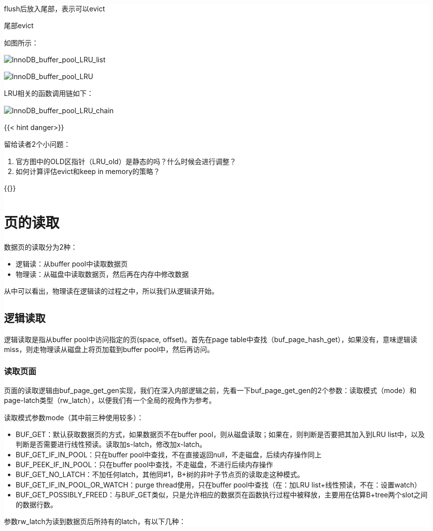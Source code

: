 flush后放入尾部，表示可以evict

尾部evict

如图所示：

![InnoDB_buffer_pool_LRU_list](/InnoDB_buffer_pool_LRU_list.png)





![InnoDB_buffer_pool_LRU](/InnoDB_buffer_pool_LRU.png)

LRU相关的函数调用链如下：

![InnoDB_buffer_pool_LRU_chain](/InnoDB_buffer_pool_LRU_chain.png)

{{< hint danger>}}

留给读者2个小问题：

1. 官方图中的OLD区指针（LRU_old）是静态的吗？什么时候会进行调整？
2. 如何计算评估evict和keep in memory的策略？

{{</hint>}}

# 页的读取

数据页的读取分为2种：

- 逻辑读：从buffer pool中读取数据页
- 物理读：从磁盘中读取数据页，然后再在内存中修改数据

从中可以看出，物理读在逻辑读的过程之中，所以我们从逻辑读开始。

## 逻辑读取

逻辑读取是指从buffer pool中访问指定的页(space, offset)。首先在page table中查找（buf_page_hash_get），如果没有，意味逻辑读miss，则走物理读从磁盘上将页加载到buffer  pool中，然后再访问。

### 读取页面

页面的读取逻辑由buf_page_get_gen实现，我们在深入内部逻辑之前，先看一下buf_page_get_gen的2个参数：读取模式（mode）和page-latch类型（rw_latch），以便我们有一个全局的视角作为参考。

读取模式参数mode（其中前三种使用较多）：

- BUF_GET：默认获取数据页的方式，如果数据页不在buffer pool，则从磁盘读取；如果在，则判断是否要把其加入到LRU list中，以及判断是否需要进行线性预读。读取加s-latch，修改加x-latch。
- BUF_GET_IF_IN_POOL：只在buffer pool中查找，不在直接返回null，不走磁盘，后续内存操作同上
- BUF_PEEK_IF_IN_POOL：只在buffer pool中查找，不走磁盘，不进行后续内存操作
- BUF_GET_NO_LATCH：不加任何latch，其他同#1，B+树的非叶子节点页的读取走这种模式。
- BUF_GET_IF_IN_POOL_OR_WATCH：purge thread使用，只在buffer pool中查找（在：加LRU list+线性预读，不在：设置watch）
- BUF_GET_POSSIBLY_FREED：与BUF_GET类似，只是允许相应的数据页在函数执行过程中被释放，主要用在估算B+tree两个slot之间的数据行数。

参数rw_latch为读到数据页后所持有的latch，有以下几种：

